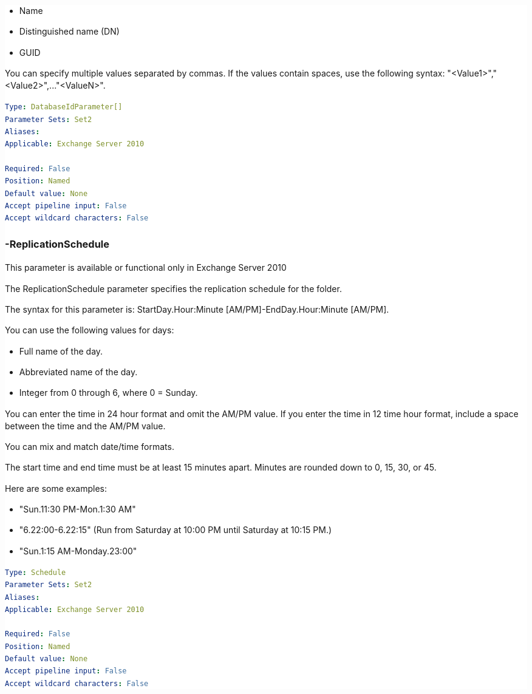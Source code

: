 - Name

- Distinguished name (DN)

- GUID

You can specify multiple values separated by commas. If the values contain spaces, use the following syntax: \"<Value1\>","\<Value2\>",..."\<ValueN\>".

```yaml
Type: DatabaseIdParameter[]
Parameter Sets: Set2
Aliases:
Applicable: Exchange Server 2010

Required: False
Position: Named
Default value: None
Accept pipeline input: False
Accept wildcard characters: False
```

### -ReplicationSchedule
This parameter is available or functional only in Exchange Server 2010

The ReplicationSchedule parameter specifies the replication schedule for the folder.

The syntax for this parameter is: StartDay.Hour:Minute \[AM/PM\]-EndDay.Hour:Minute \[AM/PM\].

You can use the following values for days:

- Full name of the day.

- Abbreviated name of the day.

- Integer from 0 through 6, where 0 = Sunday.

You can enter the time in 24 hour format and omit the AM/PM value. If you enter the time in 12 time hour format, include a space between the time and the AM/PM value.

You can mix and match date/time formats.

The start time and end time must be at least 15 minutes apart. Minutes are rounded down to 0, 15, 30, or 45.

Here are some examples:

- "Sun.11:30 PM-Mon.1:30 AM"

- "6.22:00-6.22:15" (Run from Saturday at 10:00 PM until Saturday at 10:15 PM.)

- "Sun.1:15 AM-Monday.23:00"

```yaml
Type: Schedule
Parameter Sets: Set2
Aliases:
Applicable: Exchange Server 2010

Required: False
Position: Named
Default value: None
Accept pipeline input: False
Accept wildcard characters: False
```
